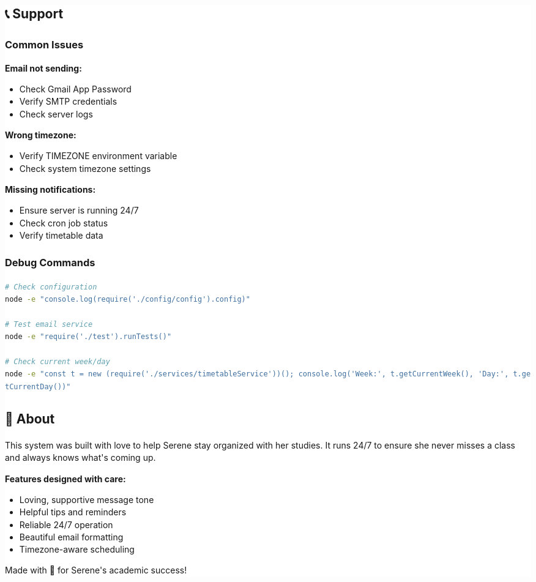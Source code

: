 ## 📞 Support

### Common Issues

**Email not sending:**
- Check Gmail App Password
- Verify SMTP credentials
- Check server logs

**Wrong timezone:**
- Verify TIMEZONE environment variable
- Check system timezone settings

**Missing notifications:**
- Ensure server is running 24/7
- Check cron job status
- Verify timetable data

### Debug Commands
```bash
# Check configuration
node -e "console.log(require('./config/config').config)"

# Test email service
node -e "require('./test').runTests()"

# Check current week/day
node -e "const t = new (require('./services/timetableService'))(); console.log('Week:', t.getCurrentWeek(), 'Day:', t.getCurrentDay())"
```

## 💜 About

This system was built with love to help Serene stay organized with her studies. It runs 24/7 to ensure she never misses a class and always knows what's coming up.

**Features designed with care:**
- Loving, supportive message tone
- Helpful tips and reminders
- Reliable 24/7 operation
- Beautiful email formatting
- Timezone-aware scheduling

Made with 💜 for Serene's academic success!